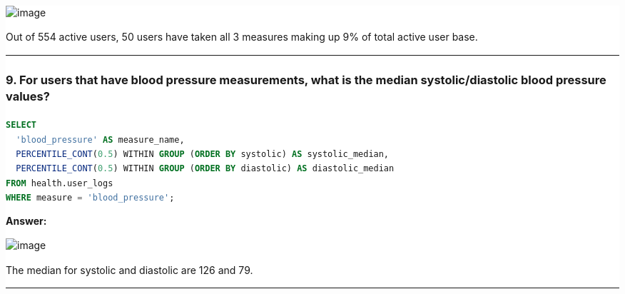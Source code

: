 <img width="434" alt="image" src="https://user-images.githubusercontent.com/81607668/128656575-ac81483f-2716-4820-8cf2-8acd35053278.png">

Out of 554 active users, 50 users have taken all 3 measures making up 9% of total active user base.
***
### 9. For users that have blood pressure measurements, what is the median systolic/diastolic blood pressure values?



````sql
SELECT
  'blood_pressure' AS measure_name,
  PERCENTILE_CONT(0.5) WITHIN GROUP (ORDER BY systolic) AS systolic_median,
  PERCENTILE_CONT(0.5) WITHIN GROUP (ORDER BY diastolic) AS diastolic_median
FROM health.user_logs
WHERE measure = 'blood_pressure';
````
**Answer:**

<img width="721" alt="image" src="https://user-images.githubusercontent.com/81607668/128656051-4743b034-0170-40ee-9c1a-38025652c55e.png">

The median for systolic and diastolic are 126 and 79.

***

